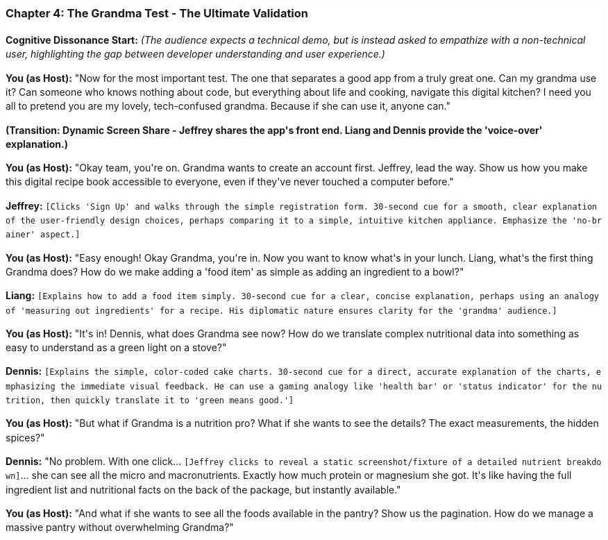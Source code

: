 ### **Chapter 4: The Grandma Test - The Ultimate Validation**

**Cognitive Dissonance Start:** *(The audience expects a technical demo, but is instead asked to empathize with a non-technical user, highlighting the gap between developer understanding and user experience.)*

**You (as Host):**
"Now for the most important test. The one that separates a good app from a truly great one. Can my grandma use it? Can someone who knows nothing about code, but everything about life and cooking, navigate this digital kitchen? I need you all to pretend you are my lovely, tech-confused grandma. Because if she can use it, anyone can."

**(Transition: Dynamic Screen Share - Jeffrey shares the app's front end. Liang and Dennis provide the 'voice-over' explanation.)**

**You (as Host):**
"Okay team, you're on. Grandma wants to create an account first. Jeffrey, lead the way. Show us how you make this digital recipe book accessible to everyone, even if they've never touched a computer before."

**Jeffrey:**
`[Clicks 'Sign Up' and walks through the simple registration form. 30-second cue for a smooth, clear explanation of the user-friendly design choices, perhaps comparing it to a simple, intuitive kitchen appliance. Emphasize the 'no-brainer' aspect.]`

**You (as Host):**
"Easy enough! Okay Grandma, you're in. Now you want to know what's in your lunch. Liang, what's the first thing Grandma does? How do we make adding a 'food item' as simple as adding an ingredient to a bowl?"

**Liang:**
`[Explains how to add a food item simply. 30-second cue for a clear, concise explanation, perhaps using an analogy of 'measuring out ingredients' for a recipe. His diplomatic nature ensures clarity for the 'grandma' audience.]`

**You (as Host):**
"It's in! Dennis, what does Grandma see now? How do we translate complex nutritional data into something as easy to understand as a green light on a stove?"

**Dennis:**
`[Explains the simple, color-coded cake charts. 30-second cue for a direct, accurate explanation of the charts, emphasizing the immediate visual feedback. He can use a gaming analogy like 'health bar' or 'status indicator' for the nutrition, then quickly translate it to 'green means good.']`

**You (as Host):**
"But what if Grandma is a nutrition pro? What if she wants to see the details? The exact measurements, the hidden spices?"

**Dennis:**
"No problem. With one click... `[Jeffrey clicks to reveal a static screenshot/fixture of a detailed nutrient breakdown]`... she can see all the micro and macronutrients. Exactly how much protein or magnesium she got. It's like having the full ingredient list and nutritional facts on the back of the package, but instantly available."

**You (as Host):**
"And what if she wants to see all the foods available in the pantry? Show us the pagination. How do we manage a massive pantry without overwhelming Grandma?"
